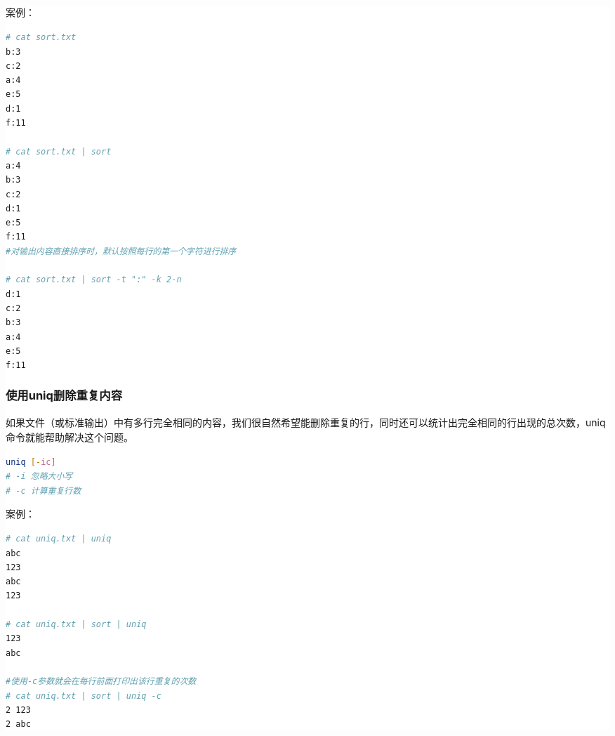 案例：
```sh
# cat sort.txt
b:3
c:2
a:4
e:5
d:1
f:11

# cat sort.txt | sort
a:4
b:3
c:2
d:1
e:5
f:11
#对输出内容直接排序时，默认按照每行的第一个字符进行排序

# cat sort.txt | sort -t ":" -k 2-n
d:1
c:2
b:3
a:4
e:5
f:11
```

### 使用uniq删除重复内容
如果文件（或标准输出）中有多行完全相同的内容，我们很自然希望能删除重复的行，同时还可以统计出完全相同的行出现的总次数，uniq命令就能帮助解决这个问题。
```sh
uniq [-ic]
# -i 忽略大小写
# -c 计算重复行数
```

案例：
```sh
# cat uniq.txt | uniq
abc
123
abc
123

# cat uniq.txt | sort | uniq
123
abc

#使用-c参数就会在每行前面打印出该行重复的次数
# cat uniq.txt | sort | uniq -c
2 123
2 abc
```
